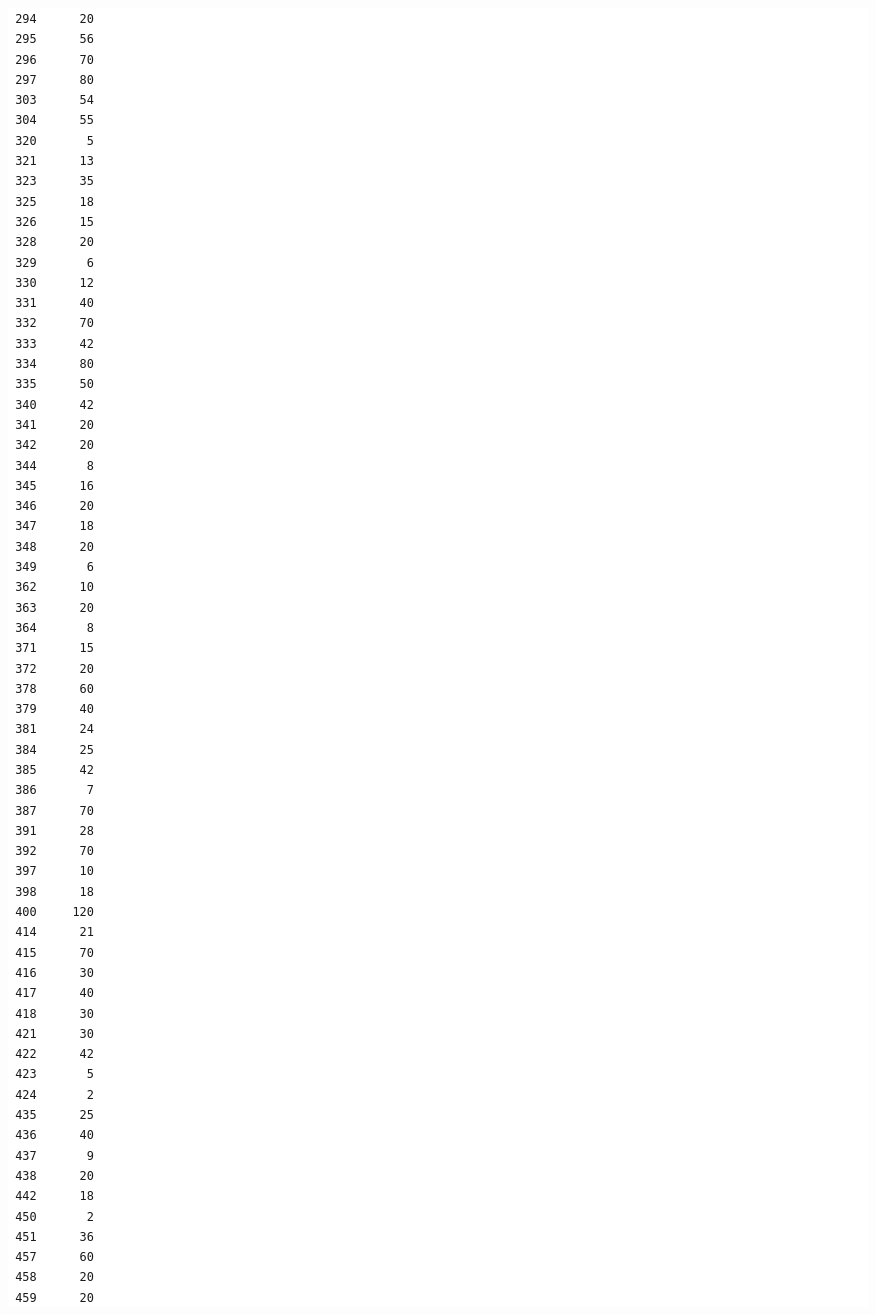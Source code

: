      294      20
     295      56
     296      70
     297      80
     303      54
     304      55
     320       5
     321      13
     323      35
     325      18
     326      15
     328      20
     329       6
     330      12
     331      40
     332      70
     333      42
     334      80
     335      50
     340      42
     341      20
     342      20
     344       8
     345      16
     346      20
     347      18
     348      20
     349       6
     362      10
     363      20
     364       8
     371      15
     372      20
     378      60
     379      40
     381      24
     384      25
     385      42
     386       7
     387      70
     391      28
     392      70
     397      10
     398      18
     400     120
     414      21
     415      70
     416      30
     417      40
     418      30
     421      30
     422      42
     423       5
     424       2
     435      25
     436      40
     437       9
     438      20
     442      18
     450       2
     451      36
     457      60
     458      20
     459      20